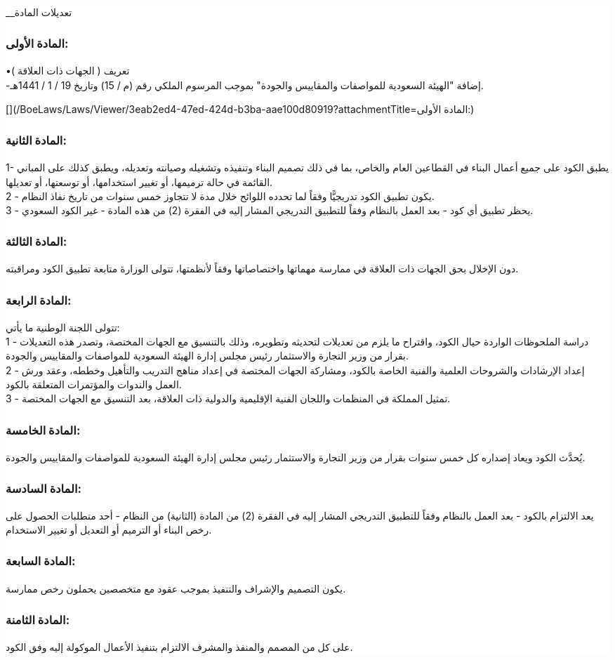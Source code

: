 __تعديلات المادة

### المادة الأولى:

•تعريف ( الجهات ذات العلاقة )  
-إضافة "الهيئة السعودية للمواصفات والمقاييس والجودة" بموجب المرسوم الملكي رقم (م / 15) وتاريخ 19 / 1 / 1441هـ.

[](/BoeLaws/Laws/Viewer/3eab2ed4-47ed-424d-b3ba-aae100d80919?attachmentTitle=المادة الأولى:)

### المادة الثانية: 

1- يطبق الكود على جميع أعمال البناء في القطاعين العام والخاص، بما في ذلك تصميم البناء وتنفيذه وتشغيله وصيانته وتعديله، ويطبق كذلك على المباني القائمة في حالة ترميمها، أو تغيير استخدامها، أو توسعتها، أو تعديلها.  
2 - يكون تطبيق الكود تدريجيًّا وفقاً لما تحدده اللوائح خلال مدة لا تتجاوز خمس سنوات من تاريخ نفاذ النظام.  
3 - يحظر تطبيق أي كود - بعد العمل بالنظام وفقاً للتطبيق التدريجي المشار إليه في الفقرة (2) من هذه المادة - غير الكود السعودي. 

### المادة الثالثة: 

دون الإخلال بحق الجهات ذات العلاقة في ممارسة مهماتها واختصاصاتها وفقاً لأنظمتها، تتولى الوزارة متابعة تطبيق الكود ومراقبته. 

### المادة الرابعة: 

تتولى اللجنة الوطنية ما يأتي:   
1 - دراسة الملحوظات الواردة حيال الكود، واقتراح ما يلزم من تعديلات لتحديثه وتطويره، وذلك بالتنسيق مع الجهات المختصة، وتصدر هذه التعديلات بقرار من وزير التجارة والاستثمار رئيس مجلس إدارة الهيئة السعودية للمواصفات والمقاييس والجودة.  
2 - إعداد الإرشادات والشروحات العلمية والفنية الخاصة بالكود، ومشاركة الجهات المختصة في إعداد مناهج التدريب والتأهيل وخططه، وعقد ورش العمل والندوات والمؤتمرات المتعلقة بالكود.  
3 - تمثيل المملكة في المنظمات واللجان الفنية الإقليمية والدولية ذات العلاقة، بعد التنسيق مع الجهات المختصة. 

### المادة الخامسة: 

يُحدَّث الكود ويعاد إصداره كل خمس سنوات بقرار من وزير التجارة والاستثمار رئيس مجلس إدارة الهيئة السعودية للمواصفات والمقاييس والجودة. 

### المادة السادسة: 

يعد الالتزام بالكود - بعد العمل بالنظام وفقاً للتطبيق التدريجي المشار إليه في الفقرة (2) من المادة (الثانية) من النظام - أحد متطلبات الحصول على رخص البناء أو الترميم أو التعديل أو تغيير الاستخدام. 

### المادة السابعة: 

يكون التصميم والإشراف والتنفيذ بموجب عقود مع متخصصين يحملون رخص ممارسة. 

### المادة الثامنة: 

على كل من المصمم والمنفذ والمشرف الالتزام بتنفيذ الأعمال الموكولة إليه وفق الكود. 
